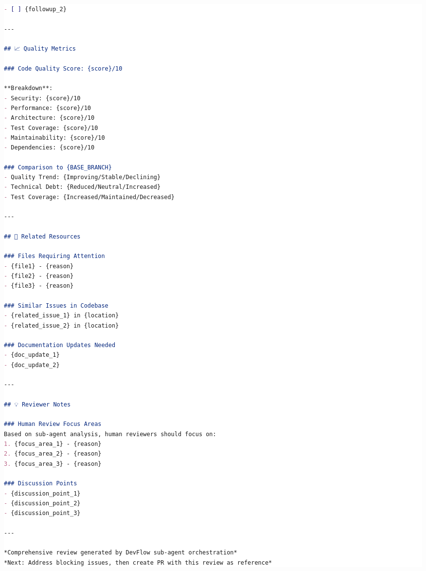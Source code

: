 ```markdown
- [ ] {followup_2}

---

## 📈 Quality Metrics

### Code Quality Score: {score}/10

**Breakdown**:
- Security: {score}/10
- Performance: {score}/10
- Architecture: {score}/10
- Test Coverage: {score}/10
- Maintainability: {score}/10
- Dependencies: {score}/10

### Comparison to {BASE_BRANCH}
- Quality Trend: {Improving/Stable/Declining}
- Technical Debt: {Reduced/Neutral/Increased}
- Test Coverage: {Increased/Maintained/Decreased}

---

## 🔗 Related Resources

### Files Requiring Attention
- {file1} - {reason}
- {file2} - {reason}
- {file3} - {reason}

### Similar Issues in Codebase
- {related_issue_1} in {location}
- {related_issue_2} in {location}

### Documentation Updates Needed
- {doc_update_1}
- {doc_update_2}

---

## 💡 Reviewer Notes

### Human Review Focus Areas
Based on sub-agent analysis, human reviewers should focus on:
1. {focus_area_1} - {reason}
2. {focus_area_2} - {reason}
3. {focus_area_3} - {reason}

### Discussion Points
- {discussion_point_1}
- {discussion_point_2}
- {discussion_point_3}

---

*Comprehensive review generated by DevFlow sub-agent orchestration*
*Next: Address blocking issues, then create PR with this review as reference*
```
